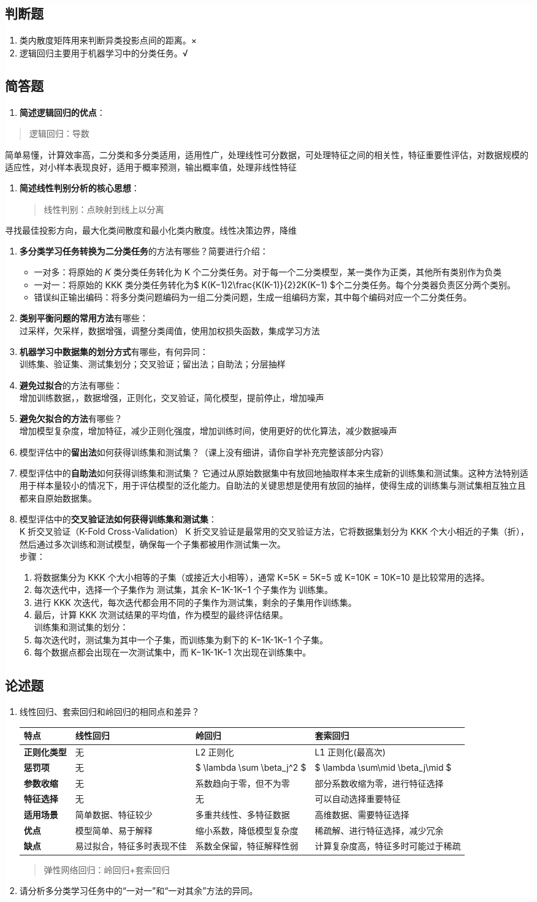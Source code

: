 ## 判断题
1. 类内散度矩阵用来判断异类投影点间的距离。×
1. 逻辑回归主要用于机器学习中的分类任务。√

## 简答题
1. **简述逻辑回归的优点**： 
> 逻辑回归：导数
  
简单易懂，计算效率高，二分类和多分类适用，适用性广，处理线性可分数据，可处理特征之间的相关性，特征重要性评估，对数据规模的适应性，对小样本表现良好，适用于概率预测，输出概率值，处理非线性特征
1. **简述线性判别分析的核心思想**：  
	> 线性判别：点映射到线上以分离  

寻找最佳投影方向，最大化类间散度和最小化类内散度。线性决策边界，降维
1. **多分类学习任务转换为二分类任务**的方法有哪些？简要进行介绍：  
	* 一对多：将原始的 𝐾 类分类任务转化为 K 个二分类任务。对于每一个二分类模型，某一类作为正类，其他所有类别作为负类
	* 一对一：将原始的 KKK 类分类任务转化为$ K(K−1)2\frac{K(K-1)}{2}2K(K−1) $个二分类任务。每个分类器负责区分两个类别。
	* 错误纠正输出编码：将多分类问题编码为一组二分类问题，生成一组编码方案，其中每个编码对应一个二分类任务。
1. **类别平衡问题的常用方法**有哪些：  
过采样，欠采样，数据增强，调整分类阈值，使用加权损失函数，集成学习方法
1. **机器学习中数据集的划分方式**有哪些，有何异同：  
训练集、验证集、测试集划分；交叉验证；留出法；自助法；分层抽样
1. **避免过拟合**的方法有哪些：  
增加训练数据，，数据增强，正则化，交叉验证，简化模型，提前停止，增加噪声

1. **避免欠拟合的方法**有哪些？  
增加模型复杂度，增加特征，减少正则化强度，增加训练时间，使用更好的优化算法，减少数据噪声

1. 模型评估中的**留出法**如何获得训练集和测试集？（课上没有细讲，请你自学补充完整该部分内容）
1. 模型评估中的**自助法**如何获得训练集和测试集？
它通过从原始数据集中有放回地抽取样本来生成新的训练集和测试集。这种方法特别适用于样本量较小的情况下，用于评估模型的泛化能力。自助法的关键思想是使用有放回的抽样，使得生成的训练集与测试集相互独立且都来自原始数据集。

1. 模型评估中的**交叉验证法如何获得训练集和测试集**：  
K 折交叉验证（K-Fold Cross-Validation） K 折交叉验证是最常用的交叉验证方法，它将数据集划分为 KKK 个大小相近的子集（折），然后通过多次训练和测试模型，确保每一个子集都被用作测试集一次。  
步骤：  
	1. 将数据集分为 KKK 个大小相等的子集（或接近大小相等），通常 K=5K = 5K=5 或 K=10K = 10K=10 是比较常用的选择。
	1. 每次迭代中，选择一个子集作为 测试集，其余 K−1K-1K−1 个子集作为 训练集。
	1. 进行 KKK 次迭代，每次迭代都会用不同的子集作为测试集，剩余的子集用作训练集。
	1. 最后，计算 KKK 次测试结果的平均值，作为模型的最终评估结果。  
训练集和测试集的划分：
	1. 每次迭代时，测试集为其中一个子集，而训练集为剩下的 K−1K-1K−1 个子集。
	1. 每个数据点都会出现在一次测试集中，而 K−1K-1K−1 次出现在训练集中。
## 论述题
1. 线性回归、套索回归和岭回归的相同点和差异？

	| 特点 | 线性回归 | 岭回归 | 套索回归 |
	|-|-|-|-|
	| **正则化类型** | 无 | L2 正则化 | L1 正则化(最高次)|
	| **惩罚项** | 无 | $ \lambda \sum \beta_j^2 $ | $ \lambda \sum\mid \beta_j\mid $      |
	| **参数收缩** | 无 | 系数趋向于零，但不为零 | 部分系数收缩为零，进行特征选择     |
	| **特征选择** | 无 | 无 | 可以自动选择重要特征 |
	| **适用场景** | 简单数据、特征较少 | 多重共线性、多特征数据 | 高维数据、需要特征选择 |
	| **优点** | 模型简单、易于解释 | 缩小系数，降低模型复杂度 | 稀疏解、进行特征选择，减少冗余 |
	| **缺点** | 易过拟合，特征多时表现不佳 | 系数全保留，特征解释性弱 | 计算复杂度高，特征多时可能过于稀疏 |
	> 弹性网络回归：岭回归+套索回归
1. 	请分析多分类学习任务中的“一对一”和“一对其余”方法的异同。